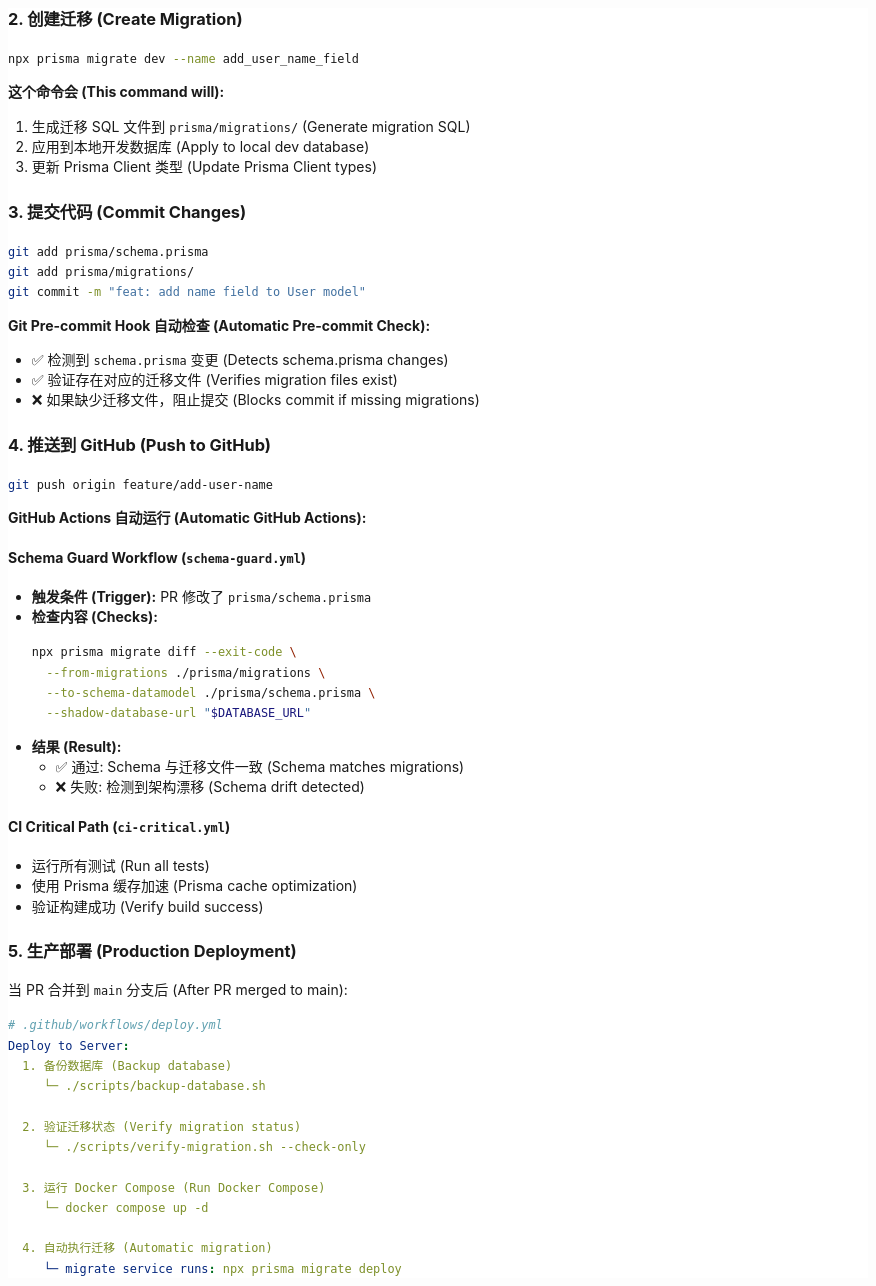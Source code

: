 ### 2. 创建迁移 (Create Migration)

```bash
npx prisma migrate dev --name add_user_name_field
```

**这个命令会 (This command will):**
1. 生成迁移 SQL 文件到 `prisma/migrations/` (Generate migration SQL)
2. 应用到本地开发数据库 (Apply to local dev database)
3. 更新 Prisma Client 类型 (Update Prisma Client types)

### 3. 提交代码 (Commit Changes)

```bash
git add prisma/schema.prisma
git add prisma/migrations/
git commit -m "feat: add name field to User model"
```

**Git Pre-commit Hook 自动检查 (Automatic Pre-commit Check):**
- ✅ 检测到 `schema.prisma` 变更 (Detects schema.prisma changes)
- ✅ 验证存在对应的迁移文件 (Verifies migration files exist)
- ❌ 如果缺少迁移文件，阻止提交 (Blocks commit if missing migrations)

### 4. 推送到 GitHub (Push to GitHub)

```bash
git push origin feature/add-user-name
```

**GitHub Actions 自动运行 (Automatic GitHub Actions):**

#### Schema Guard Workflow (`schema-guard.yml`)
- **触发条件 (Trigger):** PR 修改了 `prisma/schema.prisma`
- **检查内容 (Checks):**
  ```bash
  npx prisma migrate diff --exit-code \
    --from-migrations ./prisma/migrations \
    --to-schema-datamodel ./prisma/schema.prisma \
    --shadow-database-url "$DATABASE_URL"
  ```
- **结果 (Result):**
  - ✅ 通过: Schema 与迁移文件一致 (Schema matches migrations)
  - ❌ 失败: 检测到架构漂移 (Schema drift detected)

#### CI Critical Path (`ci-critical.yml`)
- 运行所有测试 (Run all tests)
- 使用 Prisma 缓存加速 (Prisma cache optimization)
- 验证构建成功 (Verify build success)

### 5. 生产部署 (Production Deployment)

当 PR 合并到 `main` 分支后 (After PR merged to main):

```yaml
# .github/workflows/deploy.yml
Deploy to Server:
  1. 备份数据库 (Backup database)
     └─ ./scripts/backup-database.sh

  2. 验证迁移状态 (Verify migration status)
     └─ ./scripts/verify-migration.sh --check-only

  3. 运行 Docker Compose (Run Docker Compose)
     └─ docker compose up -d

  4. 自动执行迁移 (Automatic migration)
     └─ migrate service runs: npx prisma migrate deploy
```